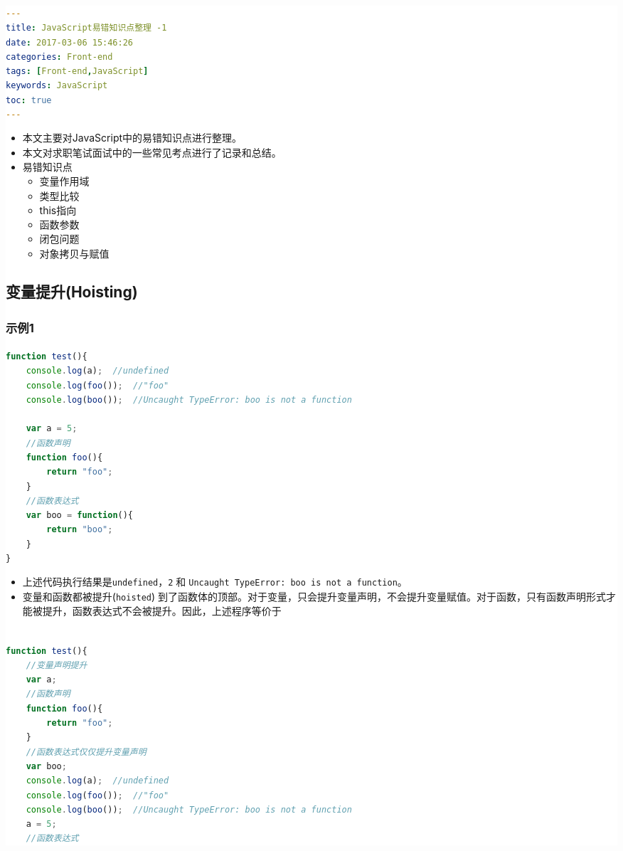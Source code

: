 ```yaml
---
title: JavaScript易错知识点整理 -1
date: 2017-03-06 15:46:26
categories: Front-end
tags: [Front-end,JavaScript]
keywords: JavaScript
toc: true
---
```



* 本文主要对JavaScript中的易错知识点进行整理。
* 本文对求职笔试面试中的一些常见考点进行了记录和总结。
* 易错知识点
	-  变量作用域
	- 类型比较
	- this指向
	- 函数参数
	- 闭包问题
	- 对象拷贝与赋值







## 变量提升(Hoisting)
### 示例1

```javascript
function test(){
	console.log(a);  //undefined
	console.log(foo());  //"foo"
	console.log(boo());  //Uncaught TypeError: boo is not a function

	var a = 5;
	//函数声明
	function foo(){
		return "foo";
	}
	//函数表达式
	var boo = function(){
		return "boo";
	}
}
```
* 上述代码执行结果是`undefined`，`2` 和 `Uncaught TypeError: boo is not a function`。
* 变量和函数都被提升(`hoisted`) 到了函数体的顶部。对于变量，只会提升变量声明，不会提升变量赋值。对于函数，只有函数声明形式才能被提升，函数表达式不会被提升。因此，上述程序等价于


```javascript

function test(){
	//变量声明提升
	var a;
	//函数声明
	function foo(){
		return "foo";
	}
	//函数表达式仅仅提升变量声明
	var boo;
	console.log(a);  //undefined
	console.log(foo());  //"foo"
	console.log(boo());  //Uncaught TypeError: boo is not a function
	a = 5;	
	//函数表达式
```